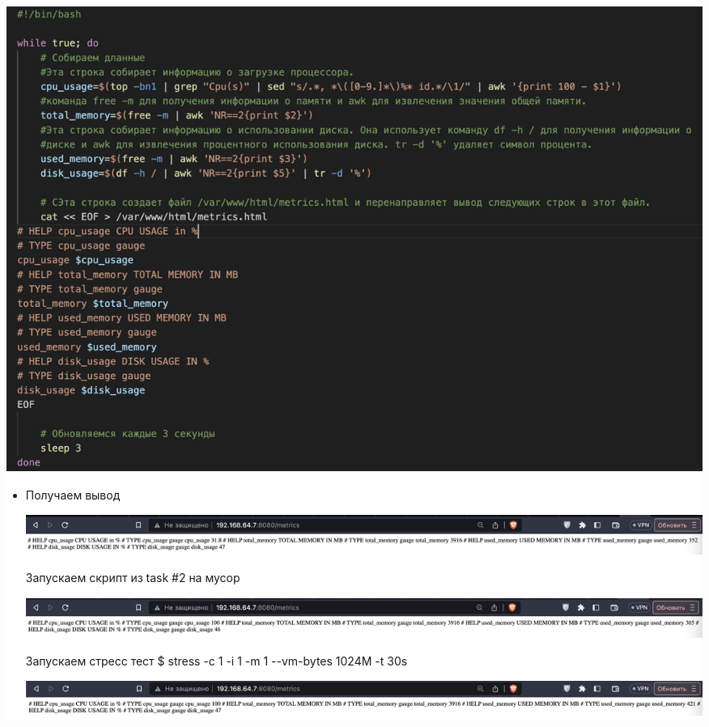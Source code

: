   ![prometheus](pics/09/3.png)

- Получаем вывод

  ![prometheus](pics/09/2.png)

  Запускаем скрипт из task #2 на мусор

  ![prometheus](pics/09/5.png)

  Запускаем стресс тест $ stress -c 1 -i 1 -m 1 --vm-bytes 1024M -t 30s

  ![prometheus](pics/09/6.png)
